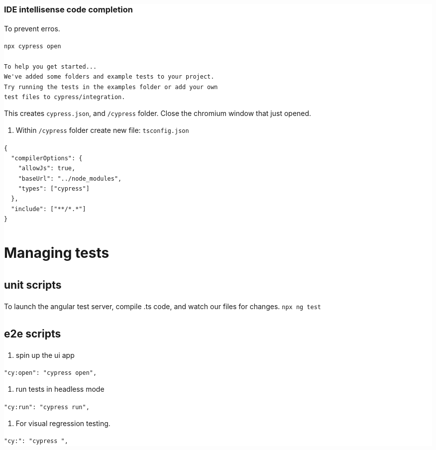 ### IDE intellisense code completion

To prevent erros.

```
npx cypress open

To help you get started...
We've added some folders and example tests to your project.
Try running the tests in the examples folder or add your own
test files to cypress/integration.

```

This creates `cypress.json`, and `/cypress` folder. Close the chromium window that just opened.

1. Within `/cypress` folder create new file: `tsconfig.json`

```
{
  "compilerOptions": {
    "allowJs": true,
    "baseUrl": "../node_modules",
    "types": ["cypress"]
  },
  "include": ["**/*.*"]
}
```

# Managing tests

## unit scripts

To launch the angular test server, compile .ts code, and watch our files for changes.
`npx ng test`

## e2e scripts

1. spin up the ui app

```
"cy:open": "cypress open",
```

1. run tests in headless mode

```
"cy:run": "cypress run",
```

1. For visual regression testing.

```
"cy:": "cypress ",
```
